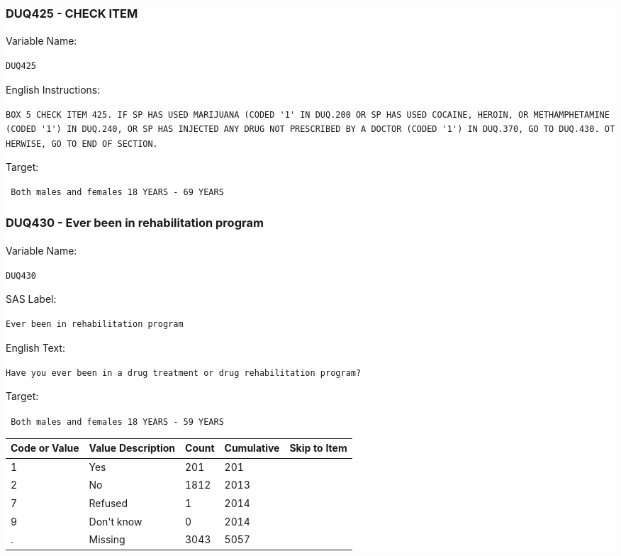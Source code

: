 ### DUQ425 - CHECK ITEM

Variable Name:

    DUQ425
English Instructions:

    BOX 5 CHECK ITEM 425. IF SP HAS USED MARIJUANA (CODED '1' IN DUQ.200 OR SP HAS USED COCAINE, HEROIN, OR METHAMPHETAMINE (CODED '1') IN DUQ.240, OR SP HAS INJECTED ANY DRUG NOT PRESCRIBED BY A DOCTOR (CODED '1') IN DUQ.370, GO TO DUQ.430. OTHERWISE, GO TO END OF SECTION.
Target:

     Both males and females 18 YEARS - 69 YEARS

### DUQ430 - Ever been in rehabilitation program

Variable Name:

    DUQ430
SAS Label:

    Ever been in rehabilitation program
English Text:

    Have you ever been in a drug treatment or drug rehabilitation program?
Target:

     Both males and females 18 YEARS - 59 YEARS
Code or Value | Value Description | Count | Cumulative | Skip to Item  
---|---|---|---|---  
1 | Yes | 201 | 201 |   
2 | No | 1812 | 2013 |   
7 | Refused | 1 | 2014 |   
9 | Don't know | 0 | 2014 |   
. | Missing | 3043 | 5057 | 


